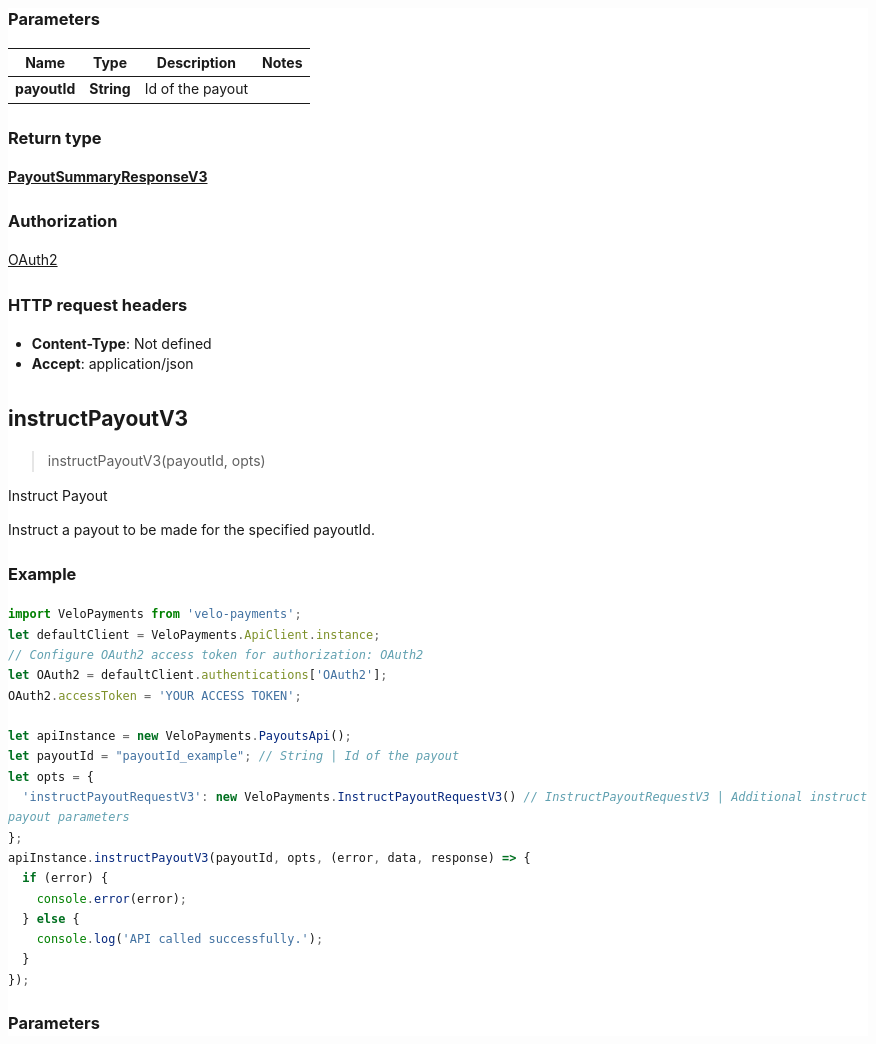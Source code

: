 ### Parameters


Name | Type | Description  | Notes
------------- | ------------- | ------------- | -------------
 **payoutId** | **String**| Id of the payout | 

### Return type

[**PayoutSummaryResponseV3**](PayoutSummaryResponseV3.md)

### Authorization

[OAuth2](../README.md#OAuth2)

### HTTP request headers

- **Content-Type**: Not defined
- **Accept**: application/json


## instructPayoutV3

> instructPayoutV3(payoutId, opts)

Instruct Payout

Instruct a payout to be made for the specified payoutId.

### Example

```javascript
import VeloPayments from 'velo-payments';
let defaultClient = VeloPayments.ApiClient.instance;
// Configure OAuth2 access token for authorization: OAuth2
let OAuth2 = defaultClient.authentications['OAuth2'];
OAuth2.accessToken = 'YOUR ACCESS TOKEN';

let apiInstance = new VeloPayments.PayoutsApi();
let payoutId = "payoutId_example"; // String | Id of the payout
let opts = {
  'instructPayoutRequestV3': new VeloPayments.InstructPayoutRequestV3() // InstructPayoutRequestV3 | Additional instruct payout parameters
};
apiInstance.instructPayoutV3(payoutId, opts, (error, data, response) => {
  if (error) {
    console.error(error);
  } else {
    console.log('API called successfully.');
  }
});
```

### Parameters
